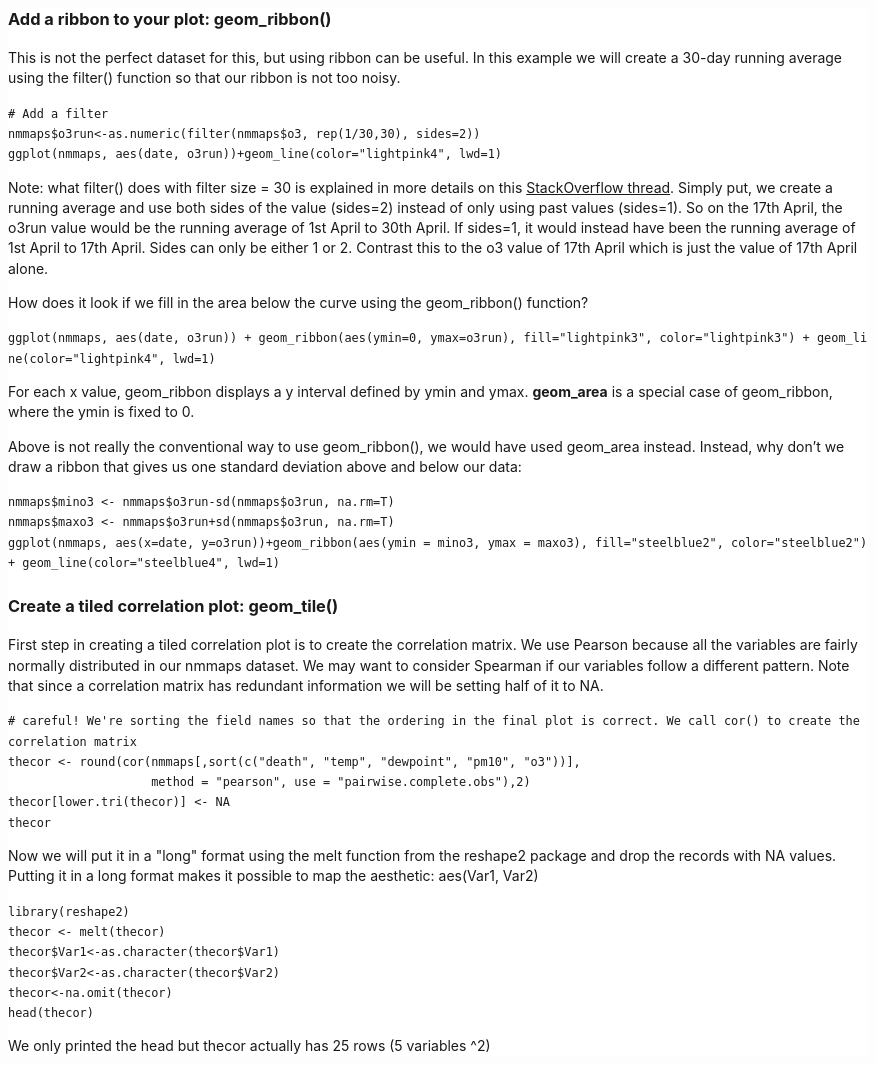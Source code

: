 ### Add a ribbon to your plot: geom_ribbon()
This is not the perfect dataset for this, but using ribbon can be useful. In this example we will create a 30-day running average using the filter() function so that our ribbon is not too noisy.
```{r}
# Add a filter
nmmaps$o3run<-as.numeric(filter(nmmaps$o3, rep(1/30,30), sides=2))
ggplot(nmmaps, aes(date, o3run))+geom_line(color="lightpink4", lwd=1)
```
Note: what filter() does with filter size = 30 is explained in more details on this [StackOverflow thread](http://stackoverflow.com/questions/14372880/simple-examples-of-filter-function-recursive-option-specifically). Simply put, we create a running average and use both sides of the value (sides=2) instead of only using past values (sides=1). So on the 17th April, the o3run value would be the running average of 1st April to 30th April. If sides=1, it would instead have been the running average of 1st April to 17th April. Sides can only be either 1 or 2.
Contrast this to the o3 value of 17th April which is just the value of 17th April alone. 

How does it look if we fill in the area below the curve using the geom_ribbon() function?
```{r}
ggplot(nmmaps, aes(date, o3run)) + geom_ribbon(aes(ymin=0, ymax=o3run), fill="lightpink3", color="lightpink3") + geom_line(color="lightpink4", lwd=1)
```
For each x value, geom_ribbon displays a y interval defined by ymin and ymax. **geom_area** is a special case of geom_ribbon, where the ymin is fixed to 0.

Above is not really the conventional way to use geom_ribbon(), we would have used geom_area instead. Instead, why don’t we draw a ribbon that gives us one standard deviation above and below our data:
```{r}
nmmaps$mino3 <- nmmaps$o3run-sd(nmmaps$o3run, na.rm=T)
nmmaps$maxo3 <- nmmaps$o3run+sd(nmmaps$o3run, na.rm=T)
ggplot(nmmaps, aes(x=date, y=o3run))+geom_ribbon(aes(ymin = mino3, ymax = maxo3), fill="steelblue2", color="steelblue2") + geom_line(color="steelblue4", lwd=1)
```

### Create a tiled correlation plot: geom_tile()
First step in creating a tiled correlation plot is to create the correlation matrix. We use Pearson because all the variables are fairly normally distributed in our nmmaps dataset. We may want to consider Spearman if our variables follow a different pattern. Note that since a correlation matrix has redundant information we will be setting half of it to NA.

```{r}
# careful! We're sorting the field names so that the ordering in the final plot is correct. We call cor() to create the correlation matrix
thecor <- round(cor(nmmaps[,sort(c("death", "temp", "dewpoint", "pm10", "o3"))],
                    method = "pearson", use = "pairwise.complete.obs"),2)
thecor[lower.tri(thecor)] <- NA
thecor
```
Now we will put it in a "long" format using the melt function from the reshape2 package and drop the records with NA values. Putting it in a long format makes it possible to map the aesthetic: aes(Var1, Var2)

```{r}
library(reshape2)
thecor <- melt(thecor)
thecor$Var1<-as.character(thecor$Var1)
thecor$Var2<-as.character(thecor$Var2)
thecor<-na.omit(thecor)
head(thecor)
```
We only printed the head but thecor actually has 25 rows (5 variables ^2)

